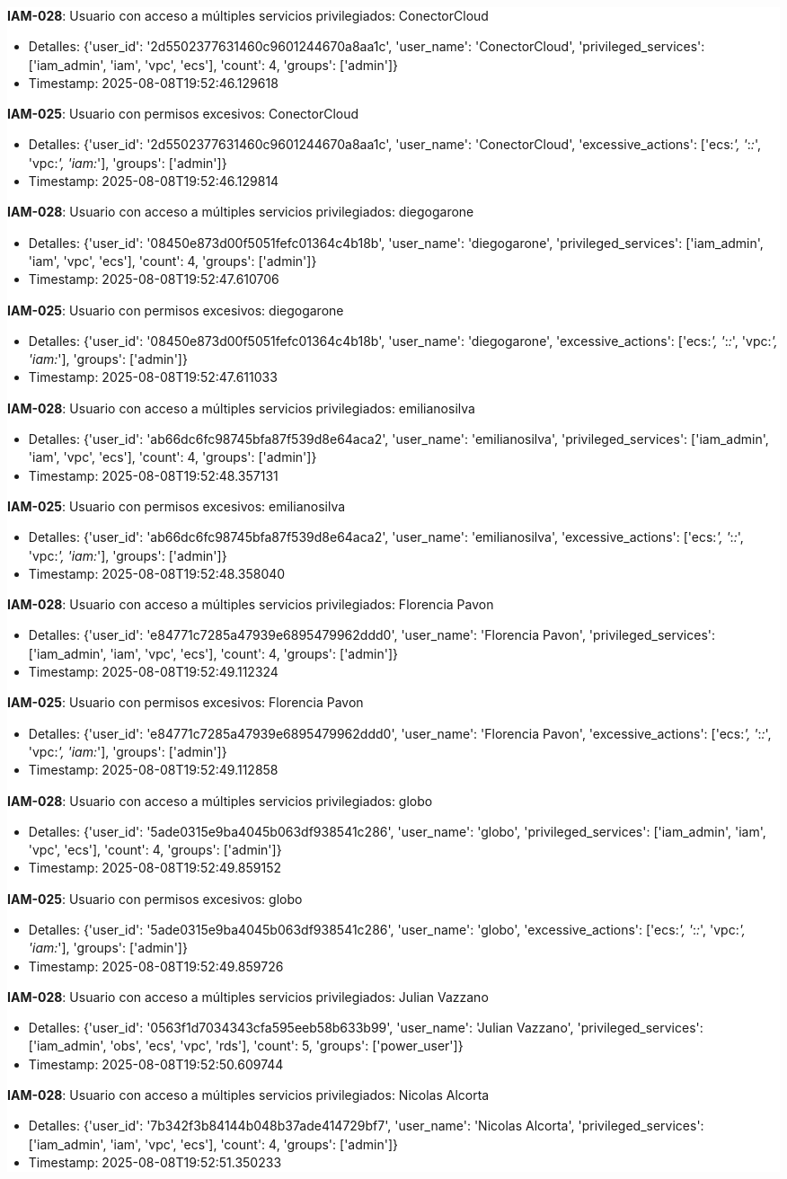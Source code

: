 **IAM-028**: Usuario con acceso a múltiples servicios privilegiados: ConectorCloud
- Detalles: {'user_id': '2d5502377631460c9601244670a8aa1c', 'user_name': 'ConectorCloud', 'privileged_services': ['iam_admin', 'iam', 'vpc', 'ecs'], 'count': 4, 'groups': ['admin']}
- Timestamp: 2025-08-08T19:52:46.129618

**IAM-025**: Usuario con permisos excesivos: ConectorCloud
- Detalles: {'user_id': '2d5502377631460c9601244670a8aa1c', 'user_name': 'ConectorCloud', 'excessive_actions': ['ecs:*', '*:*:*', 'vpc:*', 'iam:*'], 'groups': ['admin']}
- Timestamp: 2025-08-08T19:52:46.129814

**IAM-028**: Usuario con acceso a múltiples servicios privilegiados: diegogarone
- Detalles: {'user_id': '08450e873d00f5051fefc01364c4b18b', 'user_name': 'diegogarone', 'privileged_services': ['iam_admin', 'iam', 'vpc', 'ecs'], 'count': 4, 'groups': ['admin']}
- Timestamp: 2025-08-08T19:52:47.610706

**IAM-025**: Usuario con permisos excesivos: diegogarone
- Detalles: {'user_id': '08450e873d00f5051fefc01364c4b18b', 'user_name': 'diegogarone', 'excessive_actions': ['ecs:*', '*:*:*', 'vpc:*', 'iam:*'], 'groups': ['admin']}
- Timestamp: 2025-08-08T19:52:47.611033

**IAM-028**: Usuario con acceso a múltiples servicios privilegiados: emilianosilva
- Detalles: {'user_id': 'ab66dc6fc98745bfa87f539d8e64aca2', 'user_name': 'emilianosilva', 'privileged_services': ['iam_admin', 'iam', 'vpc', 'ecs'], 'count': 4, 'groups': ['admin']}
- Timestamp: 2025-08-08T19:52:48.357131

**IAM-025**: Usuario con permisos excesivos: emilianosilva
- Detalles: {'user_id': 'ab66dc6fc98745bfa87f539d8e64aca2', 'user_name': 'emilianosilva', 'excessive_actions': ['ecs:*', '*:*:*', 'vpc:*', 'iam:*'], 'groups': ['admin']}
- Timestamp: 2025-08-08T19:52:48.358040

**IAM-028**: Usuario con acceso a múltiples servicios privilegiados: Florencia Pavon
- Detalles: {'user_id': 'e84771c7285a47939e6895479962ddd0', 'user_name': 'Florencia Pavon', 'privileged_services': ['iam_admin', 'iam', 'vpc', 'ecs'], 'count': 4, 'groups': ['admin']}
- Timestamp: 2025-08-08T19:52:49.112324

**IAM-025**: Usuario con permisos excesivos: Florencia Pavon
- Detalles: {'user_id': 'e84771c7285a47939e6895479962ddd0', 'user_name': 'Florencia Pavon', 'excessive_actions': ['ecs:*', '*:*:*', 'vpc:*', 'iam:*'], 'groups': ['admin']}
- Timestamp: 2025-08-08T19:52:49.112858

**IAM-028**: Usuario con acceso a múltiples servicios privilegiados: globo
- Detalles: {'user_id': '5ade0315e9ba4045b063df938541c286', 'user_name': 'globo', 'privileged_services': ['iam_admin', 'iam', 'vpc', 'ecs'], 'count': 4, 'groups': ['admin']}
- Timestamp: 2025-08-08T19:52:49.859152

**IAM-025**: Usuario con permisos excesivos: globo
- Detalles: {'user_id': '5ade0315e9ba4045b063df938541c286', 'user_name': 'globo', 'excessive_actions': ['ecs:*', '*:*:*', 'vpc:*', 'iam:*'], 'groups': ['admin']}
- Timestamp: 2025-08-08T19:52:49.859726

**IAM-028**: Usuario con acceso a múltiples servicios privilegiados: Julian Vazzano
- Detalles: {'user_id': '0563f1d7034343cfa595eeb58b633b99', 'user_name': 'Julian Vazzano', 'privileged_services': ['iam_admin', 'obs', 'ecs', 'vpc', 'rds'], 'count': 5, 'groups': ['power_user']}
- Timestamp: 2025-08-08T19:52:50.609744

**IAM-028**: Usuario con acceso a múltiples servicios privilegiados: Nicolas Alcorta
- Detalles: {'user_id': '7b342f3b84144b048b37ade414729bf7', 'user_name': 'Nicolas Alcorta', 'privileged_services': ['iam_admin', 'iam', 'vpc', 'ecs'], 'count': 4, 'groups': ['admin']}
- Timestamp: 2025-08-08T19:52:51.350233
